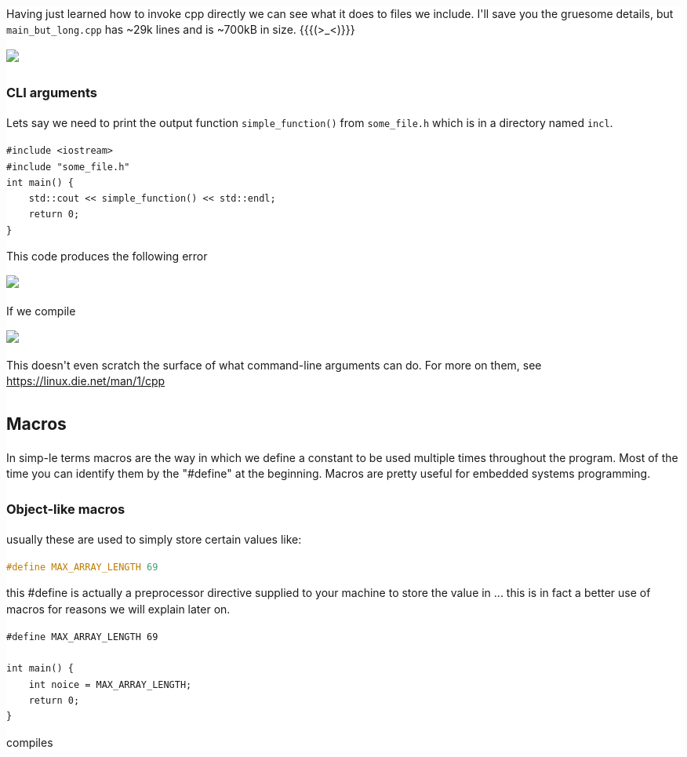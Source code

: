Having just learned how to invoke cpp directly we can see what it does to files we include. I'll save you the gruesome details, but `main_but_long.cpp` has ~29k lines and is ~700kB in size. {{{(>_<)}}}

![](https://i.imgur.com/XKSFeiy.png)

### CLI arguments
Lets say we need to print the output function `simple_function()` from `some_file.h` which is in a directory named `incl`. 

```cpp=
#include <iostream>
#include "some_file.h"
int main() {
    std::cout << simple_function() << std::endl;
    return 0;
}

```

This code produces the following error

![](https://i.imgur.com/dxUo7Wa.png)

If we compile

![](https://i.imgur.com/k7nj1bq.png)

This doesn't even scratch the surface of what command-line arguments can do. For more on them, see https://linux.die.net/man/1/cpp

## Macros

In simp-le terms macros are the way in which we define a constant to be used multiple times throughout the program. Most of the time you can identify them by the "#define" at the beginning. Macros are pretty useful for embedded systems programming.

### Object-like macros
usually these are used to simply store certain values like:
```cpp
#define MAX_ARRAY_LENGTH 69 
```
this #define is actually a preprocessor directive supplied to your machine to store the value in ... this is in fact a better use of macros for reasons we will explain later on.


```cpp=
#define MAX_ARRAY_LENGTH 69 

int main() {
    int noice = MAX_ARRAY_LENGTH;
    return 0;
}
```
compiles
